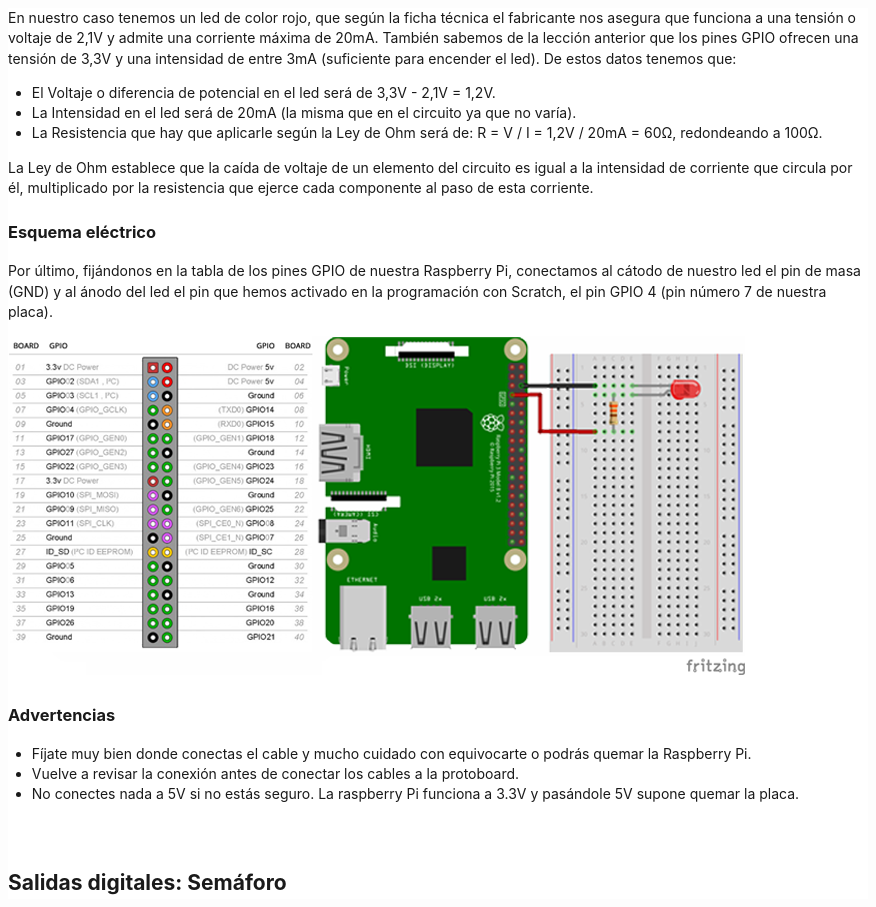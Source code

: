 En nuestro caso tenemos un led de color rojo, que según la ficha técnica el fabricante nos asegura que funciona a una tensión o voltaje de 2,1V y admite una corriente máxima de 20mA. También sabemos de la lección anterior que los pines GPIO ofrecen una tensión de 3,3V y una intensidad de entre 3mA (suficiente para encender el led). De estos datos tenemos que:

- El Voltaje o diferencia de potencial en el led será de 3,3V - 2,1V = 1,2V.
- La Intensidad en el led será de 20mA (la misma que en el circuito ya que no varía).
- La Resistencia que hay que aplicarle según la Ley de Ohm será de: R = V / I = 1,2V / 20mA = 60Ω, redondeando a 100Ω.

La Ley de Ohm establece que la caída de voltaje de un elemento del circuito es igual a la intensidad de corriente que circula por él, multiplicado por la resistencia que ejerce cada componente al paso de esta corriente.

### Esquema eléctrico

Por último, fijándonos en la tabla de los pines GPIO de nuestra Raspberry Pi, conectamos al cátodo de nuestro led el pin de masa (GND) y al ánodo del led el pin que hemos activado en la programación con Scratch, el pin GPIO 4 (pin número 7 de nuestra placa).

![](img/esquema-electrico-intermitente.png)

### Advertencias

- Fíjate muy bien donde conectas el cable y mucho cuidado con equivocarte o podrás quemar la Raspberry Pi.
- Vuelve a revisar la conexión antes de conectar los cables a la protoboard.
- No conectes nada a 5V si no estás seguro. La raspberry Pi funciona a 3.3V y pasándole 5V supone quemar la placa.



<br />



## Salidas digitales: Semáforo
